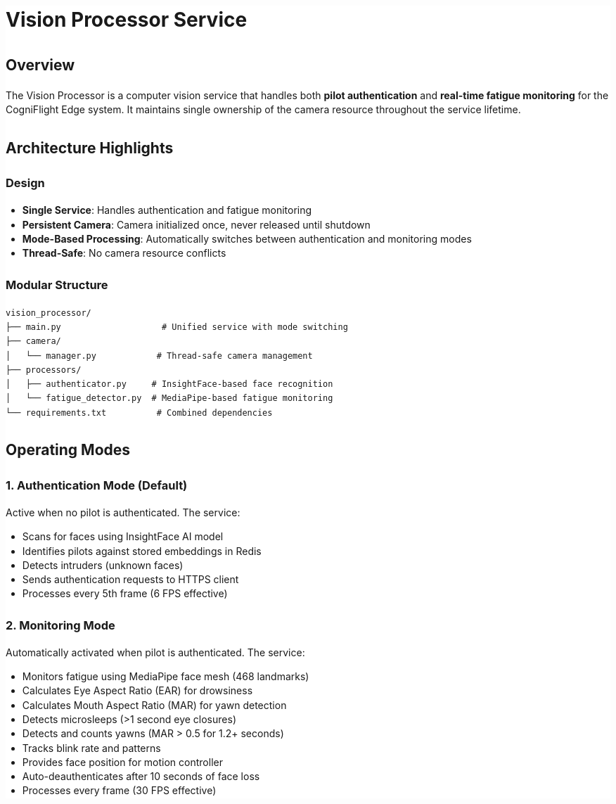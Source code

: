 # Vision Processor Service

## Overview
The Vision Processor is a computer vision service that handles both **pilot authentication** and **real-time fatigue monitoring** for the CogniFlight Edge system. It maintains single ownership of the camera resource throughout the service lifetime.

## Architecture Highlights

### Design
- **Single Service**: Handles authentication and fatigue monitoring
- **Persistent Camera**: Camera initialized once, never released until shutdown
- **Mode-Based Processing**: Automatically switches between authentication and monitoring modes
- **Thread-Safe**: No camera resource conflicts

### Modular Structure
```
vision_processor/
├── main.py                    # Unified service with mode switching
├── camera/
│   └── manager.py            # Thread-safe camera management
├── processors/
│   ├── authenticator.py     # InsightFace-based face recognition
│   └── fatigue_detector.py  # MediaPipe-based fatigue monitoring
└── requirements.txt          # Combined dependencies
```

## Operating Modes

### 1. Authentication Mode (Default)
Active when no pilot is authenticated. The service:
- Scans for faces using InsightFace AI model
- Identifies pilots against stored embeddings in Redis
- Detects intruders (unknown faces)
- Sends authentication requests to HTTPS client
- Processes every 5th frame (6 FPS effective)

### 2. Monitoring Mode
Automatically activated when pilot is authenticated. The service:
- Monitors fatigue using MediaPipe face mesh (468 landmarks)
- Calculates Eye Aspect Ratio (EAR) for drowsiness
- Calculates Mouth Aspect Ratio (MAR) for yawn detection
- Detects microsleeps (>1 second eye closures)
- Detects and counts yawns (MAR > 0.5 for 1.2+ seconds)
- Tracks blink rate and patterns
- Provides face position for motion controller
- Auto-deauthenticates after 10 seconds of face loss
- Processes every frame (30 FPS effective)
